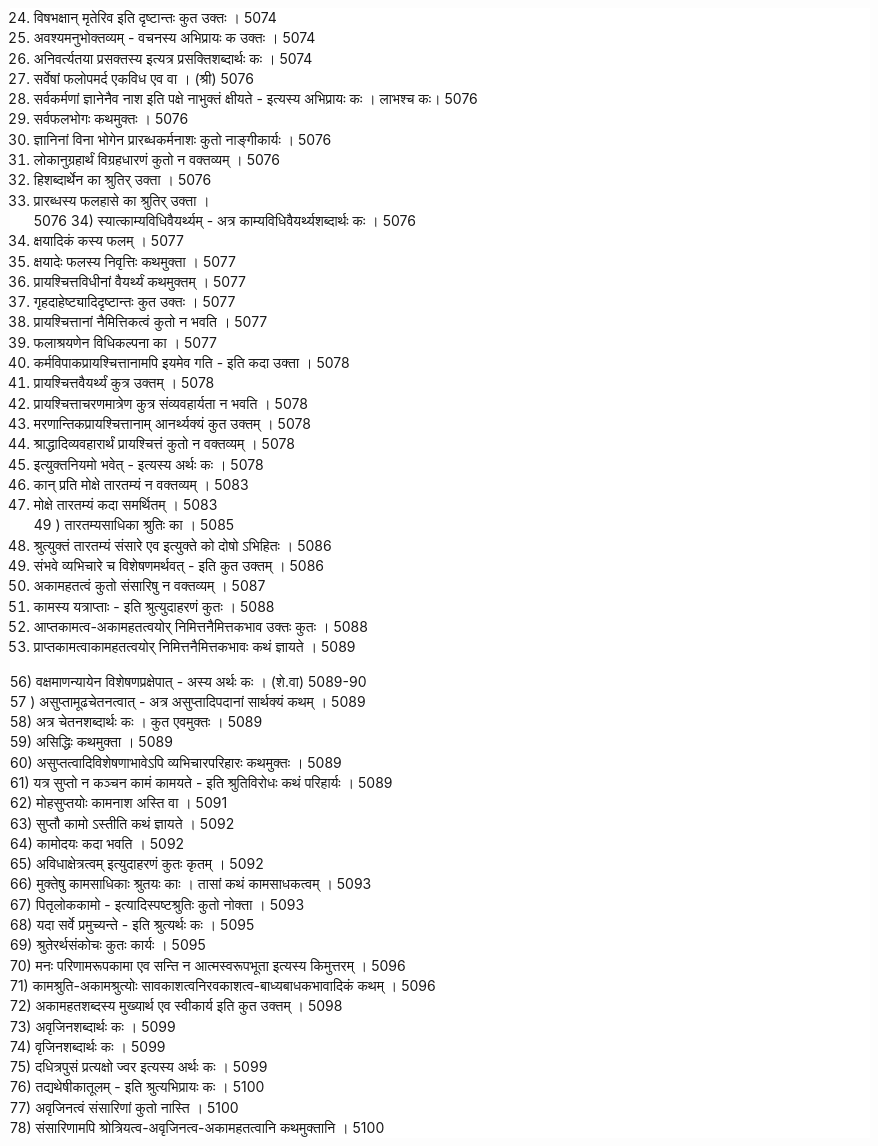24) विषभक्षान् मृतेरिव इति दृष्टान्तः कुत उक्तः । 5074  
25) अवश्यमनुभोक्तव्यम् - वचनस्य अभिप्रायः क उक्तः । 5074  
26) अनिवर्त्यतया प्रसक्तस्य इत्यत्र प्रसक्तिशब्दार्थः कः । 5074  
27) सर्वेषां फलोपमर्द एकविध एव वा । (श्री) 5076  
28) सर्वकर्मणां ज्ञानेनैव नाश इति पक्षे नाभुक्तं क्षीयते - इत्यस्य अभिप्रायः कः । लाभश्च कः। 5076  
29) सर्वफलभोगः कथमुक्तः । 5076  
30) ज्ञानिनां विना भोगेन प्रारब्धकर्मनाशः कुतो नाङ्गीकार्यः । 5076  
31) लोकानुग्रहार्थं विग्रहधारणं कुतो न वक्तव्यम् । 5076  
32) हिशब्दार्थेन का श्रुतिर् उक्ता । 5076  
33) प्रारब्धस्य फलहासे का श्रुतिर् उक्ता ।  
5076 34) स्यात्काम्यविधिवैयर्थ्यम् - अत्र काम्यविधिवैयर्थ्यशब्दार्थः कः । 5076  
35) क्षयादिकं कस्य फलम् । 5077  
36) क्षयादेः फलस्य निवृत्तिः कथमुक्ता । 5077  
37) प्रायश्चित्तविधीनां वैयर्थ्यं कथमुक्तम् । 5077  
38) गृहदाहेष्ट्यादिदृष्टान्तः कुत उक्तः । 5077  
39) प्रायश्चित्तानां नैमित्तिकत्वं कुतो न भवति । 5077  
40) फलाश्रयणेन विधिकल्पना का । 5077  
41) कर्मविपाकप्रायश्चित्तानामपि इयमेव गति - इति कदा उक्ता । 5078  
42) प्रायश्चित्तवैयर्थ्यं कुत्र उक्तम् । 5078  
43) प्रायश्चित्ताचरणमात्रेण कुत्र संव्यवहार्यता न भवति । 5078  
44) मरणान्तिकप्रायश्चित्तानाम् आनर्थ्यक्यं कुत उक्तम् । 5078  
45) श्राद्धादिव्यवहारार्थं प्रायश्चित्तं कुतो न वक्तव्यम् । 5078  
46) इत्युक्तनियमो भवेत् - इत्यस्य अर्थः कः । 5078  
47) कान् प्रति मोक्षे तारतम्यं न वक्तव्यम् । 5083  
48) मोक्षे तारतम्यं कदा समर्थितम् । 5083  
49 ) तारतम्यसाधिका श्रुतिः का । 5085  
50) श्रुत्युक्तं तारतम्यं संसारे एव इत्युक्ते को दोषो ऽभिहितः । 5086  
51) संभवे व्यभिचारे च विशेषणमर्थवत् - इति कुत उक्तम् । 5086  
52) अकामहतत्वं कुतो संसारिषु न वक्तव्यम् । 5087  
53) कामस्य यत्राप्ताः - इति श्रुत्युदाहरणं कुतः । 5088  
54) आप्तकामत्व-अकामहतत्वयोर् निमित्तनैमित्तकभाव उक्तः कुतः । 5088  
55) प्राप्तकामत्वाकामहतत्वयोर् निमित्तनैमित्तकभावः कथं ज्ञायते । 5089

56\) वक्षमाणन्यायेन विशेषणप्रक्षेपात् - अस्य अर्थः कः । (शे.वा) 5089-90  
57 ) असुप्तामूढचेतनत्वात् - अत्र असुप्तादिपदानां सार्थक्यं कथम् । 5089  
58) अत्र चेतनशब्दार्थः कः । कुत एवमुक्तः । 5089  
59) असिद्धिः कथमुक्ता । 5089  
60) असुप्तत्वादिविशेषणाभावेऽपि व्यभिचारपरिहारः कथमुक्तः । 5089  
61) यत्र सुप्तो न कञ्चन कामं कामयते - इति श्रुतिविरोधः कथं परिहार्यः । 5089  
62) मोहसुप्तयोः कामनाश अस्ति वा । 5091  
63) सुप्तौ कामो ऽस्तीति कथं ज्ञायते । 5092  
64) कामोदयः कदा भवति । 5092  
65) अविधाक्षेत्रत्वम् इत्युदाहरणं कुतः कृतम् । 5092  
66) मुक्तेषु कामसाधिकाः श्रुतयः काः । तासां कथं कामसाधकत्वम् । 5093  
67) पितृलोककामो - इत्यादिस्पष्टश्रुतिः कुतो नोक्ता । 5093  
68) यदा सर्वे प्रमुच्यन्ते - इति श्रुत्यर्थः कः । 5095  
69) श्रुतेरर्थसंकोचः कुतः कार्यः । 5095  
70) मनः परिणामरूपकामा एव सन्ति न आत्मस्वरूपभूता इत्यस्य किमुत्तरम् । 5096  
71) कामश्रुति-अकामश्रुत्योः सावकाशत्वनिरवकाशत्व-बाध्यबाधकभावादिकं कथम् । 5096  
72) अकामहतशब्दस्य मुख्यार्थ एव स्वीकार्य इति कुत उक्तम् । 5098  
73) अवृजिनशब्दार्थः कः । 5099  
74) वृजिनशब्दार्थः कः । 5099  
75) दधित्रपुसं प्रत्यक्षो ज्वर इत्यस्य अर्थः कः । 5099  
76) तद्यथेषीकातूलम् - इति श्रुत्यभिप्रायः कः । 5100  
77) अवृजिनत्वं संसारिणां कुतो नास्ति । 5100  
78) संसारिणामपि श्रोत्रियत्व-अवृजिनत्व-अकामहतत्वानि कथमुक्तानि । 5100
